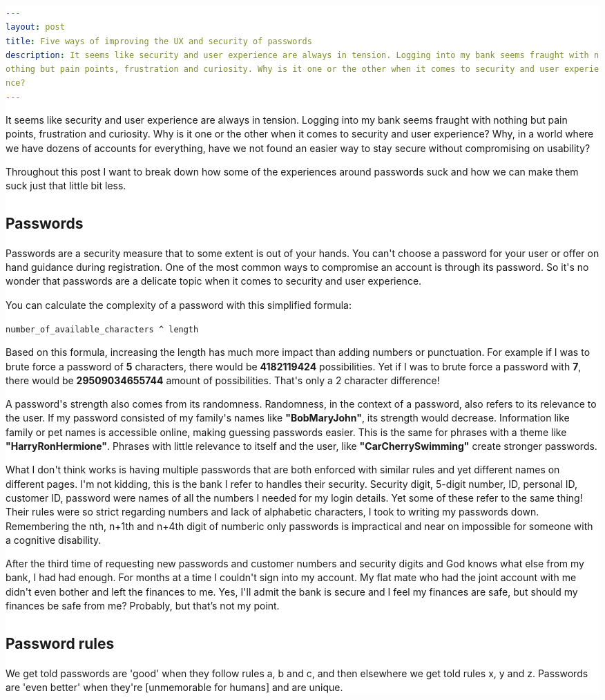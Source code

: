 ```yaml
---
layout: post
title: Five ways of improving the UX and security of passwords
description: It seems like security and user experience are always in tension. Logging into my bank seems fraught with nothing but pain points, frustration and curiosity. Why is it one or the other when it comes to security and user experience?
---
```

It seems like security and user experience are always in tension. Logging into my bank seems fraught with nothing but pain points, frustration and curiosity. Why is it one or the other when it comes to security and user experience? Why, in a world where we have dozens of accounts for everything, have we not found an easier way to stay secure without compromising on usability?

Throughout this post I want to break down how some of the experiences around passwords suck and how we can make them suck just that little bit less.

## Passwords
Passwords are a security measure that to some extent is out of your hands. You can't choose a password for your user or offer on hand guidance during registration. One of the most common ways to compromise an account is through its password. So it's no wonder that passwords are a delicate topic when it comes to security and user experience. 

You can calculate the complexity of a password with this simplified formula:

<code>number_of_available_characters ^ length</code>

Based on this formula, increasing the length has much more impact than adding numbers or punctuation. For example if I was to brute force a password of **5** characters, there would be **4182119424** possibilities. Yet if I was to brute force a password with **7**, there would be **29509034655744** amount of possibilities. That's only a 2 character difference!

A password's strength also comes from its randomness. Randomness, in the context of a password, also refers to its relevance to the user. If my password consisted of my family's names like **"BobMaryJohn"**, its strength would decrease. Information like family or pet names is accessible online, making guessing passwords easier. This is the same for phrases with a theme like **"HarryRonHermione"**. Phrases with little relevance to itself and the user, like **"CarCherrySwimming"** create stronger passwords.

What I don't think works is having multiple passwords that are both enforced with similar rules and yet different names on different pages. I'm not kidding, this is the bank I refer to handles their security. Security digit, 5-digit number, ID, personal ID, customer ID, password were names of all the numbers I needed for my login details. Yet some of these refer to the same thing! Their rules were so strict regarding numbers and lack of alphabetic characters, I took to writing my passwords down. Remembering the nth, n+1th and n+4th digit of numberic only passwords is impractical and near on impossible for someone with a cognitive disability. 

After the third time of requesting new passwords and customer numbers and security digits and God knows what else from my bank, I had had enough. For months at a time I couldn't sign into my account. My flat mate who had the joint account with me didn't even bother and left the finances to me. Yes, I'll admit the bank is secure and I feel my finances are safe, but should my finances be safe from me? Probably, but that’s not my point.  

## Password rules
We get told passwords are 'good' when they follow rules a, b and c, and then elsewhere we get told rules x, y and z. Passwords are 'even better' when they're [unmemorable for humans] and are unique.
